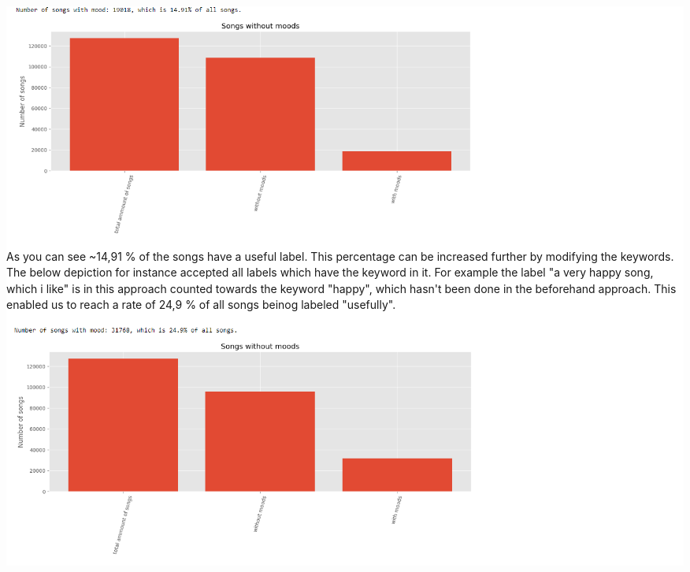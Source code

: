 <img src="images/moods_on_songs.png" width="600"/>

As you can see ~14,91 % of the songs have a useful label. This percentage can be increased further by modifying the keywords. The below depiction for instance accepted all labels which have the keyword in it. For example the label "a very happy song, which i like" is in this approach counted towards the keyword "happy", which hasn't been done in the beforehand approach. This enabled us to reach a rate of 24,9 % of all songs beinog labeled "usefully".

<img src="images/moods_on_songs_advanced.png" width="600"/>
